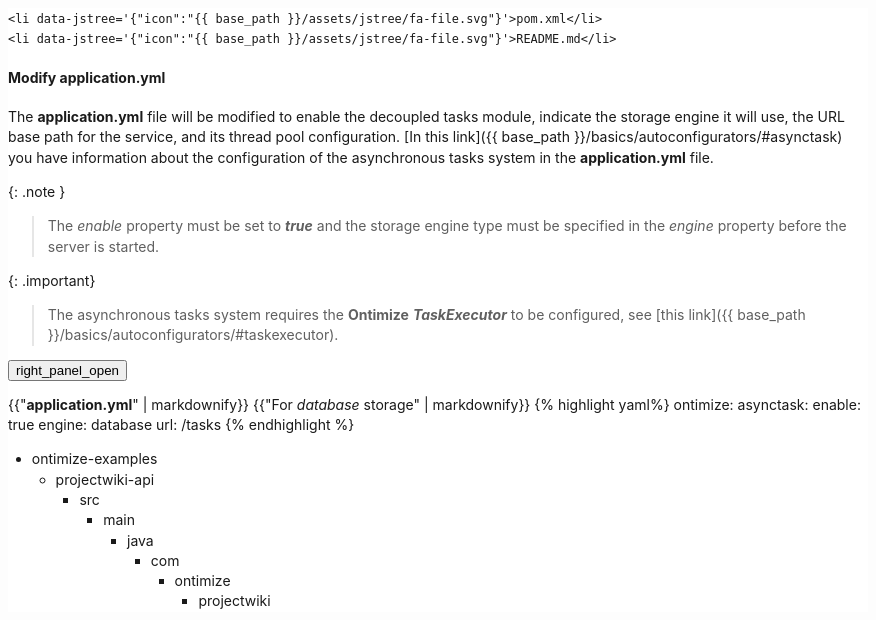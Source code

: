     <li data-jstree='{"icon":"{{ base_path }}/assets/jstree/fa-file.svg"}'>pom.xml</li>
    <li data-jstree='{"icon":"{{ base_path }}/assets/jstree/fa-file.svg"}'>README.md</li>
  </ul>
  </li>
</ul>
</div>
</div>

#### Modify application.yml

The **application.yml** file will be modified to enable the decoupled tasks module, indicate the storage engine it will use, the URL base path for the service, and its thread pool configuration. [In this link]({{ base_path }}/basics/autoconfigurators/#asynctask) you have information about the configuration of the asynchronous tasks system in the **application.yml** file.

{: .note }
> The *enable* property must be set to ***true*** and the storage engine type must be specified in the *engine* property before the server is started.

{: .important}
> The asynchronous tasks system requires the **Ontimize** ***TaskExecutor*** to be configured, see [this link]({{ base_path }}/basics/autoconfigurators/#taskexecutor).

<div class="multicolumn">
        <div class="multicolumnleft">
            <button class="unstyle toggle-tree-btn">
                <span class="material-symbols-outlined">right_panel_open</span>
            </button>
        
{{"**application.yml**" | markdownify}}
{{"For *database* storage" | markdownify}}
{% highlight yaml%}
ontimize:
  asynctask:
    enable: true
    engine: database
    url: /tasks
{% endhighlight %}

</div>
<div class="multicolumnright jstreeloader collapsed">
<ul>
  <li data-jstree='{"opened":true, "icon":"{{ base_path }}/assets/jstree/fa-folder-open.svg"}'>
  ontimize-examples
  <ul>
    <li data-jstree='{"icon":"{{ base_path }}/assets/jstree/fa-folder-open.svg"}'>
    projectwiki-api
    <ul>
      <li data-jstree='{"icon":"{{ base_path }}/assets/jstree/fa-folder-open.svg"}'>
      src
      <ul>
        <li data-jstree='{"icon":"{{ base_path }}/assets/jstree/fa-folder-open.svg"}'>
        main
        <ul>
          <li data-jstree='{"icon":"{{ base_path }}/assets/jstree/fa-folder-open.svg"}'>
          java
          <ul>
            <li data-jstree='{"icon":"{{ base_path }}/assets/jstree/fa-folder-open.svg"}'>
            com
            <ul>
              <li data-jstree='{"icon":"{{ base_path }}/assets/jstree/fa-folder-open.svg"}'>
              ontimize
              <ul>
                <li data-jstree='{"icon":"{{ base_path }}/assets/jstree/fa-folder-open.svg"}'>
                projectwiki
                <ul>